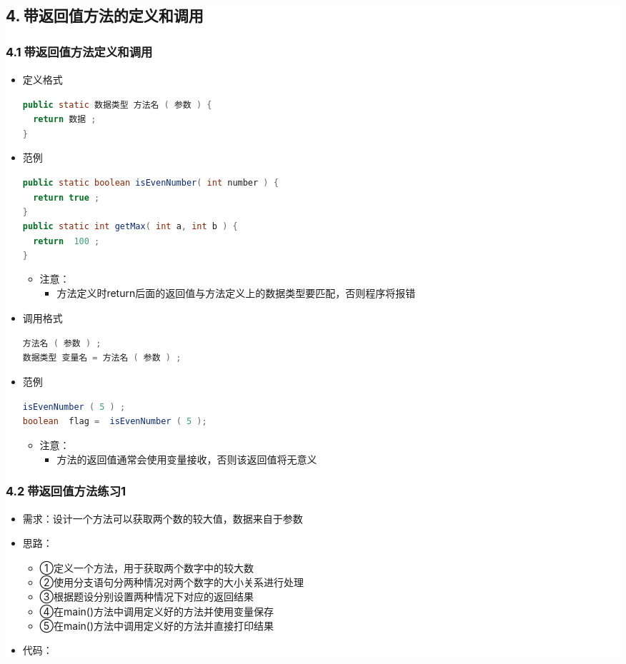 
## 4. 带返回值方法的定义和调用

### 4.1 带返回值方法定义和调用

* 定义格式

  ```java
  public static 数据类型 方法名 ( 参数 ) { 
  	return 数据 ;
  }
  ```

* 范例

  ```java
  public static boolean isEvenNumber( int number ) {           
  	return true ;
  }
  public static int getMax( int a, int b ) {
  	return  100 ;
  }
  ```

  * 注意：
    * 方法定义时return后面的返回值与方法定义上的数据类型要匹配，否则程序将报错

* 调用格式

  ```java
  方法名 ( 参数 ) ;
  数据类型 变量名 = 方法名 ( 参数 ) ;
  ```

* 范例

  ```java
  isEvenNumber ( 5 ) ;
  boolean  flag =  isEvenNumber ( 5 ); 
  ```

  * 注意：
    * 方法的返回值通常会使用变量接收，否则该返回值将无意义

### 4.2 带返回值方法练习1

* 需求：设计一个方法可以获取两个数的较大值，数据来自于参数

* 思路：

  * ①定义一个方法，用于获取两个数字中的较大数 
  * ②使用分支语句分两种情况对两个数字的大小关系进行处理 
  * ③根据题设分别设置两种情况下对应的返回结果 
  * ④在main()方法中调用定义好的方法并使用变量保存 
  * ⑤在main()方法中调用定义好的方法并直接打印结果 

* 代码：
